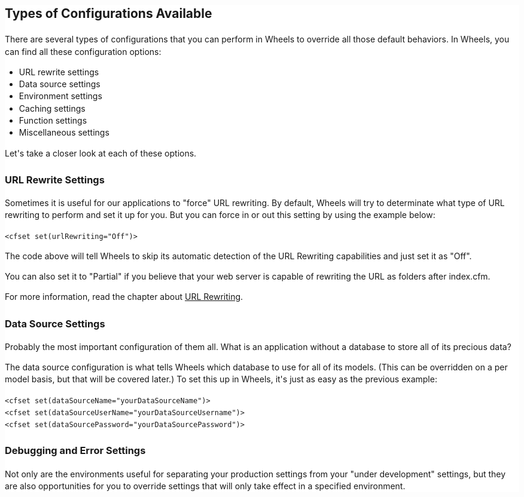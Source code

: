 ## Types of Configurations Available

There are several types of configurations that you can perform in Wheels to override all those default
behaviors. In Wheels, you can find all these configuration options:

  * URL rewrite settings 
  * Data source settings
  * Environment settings
  * Caching settings
  * Function settings
  * Miscellaneous settings

Let's take a closer look at each of these options.

### URL Rewrite Settings

Sometimes it is useful for our applications to "force" URL rewriting. By default, Wheels will try to
determinate what type of URL rewriting to perform and set it up for you. But you can force in or out
this setting by using the example below:

	<cfset set(urlRewriting="Off")>

The code above will tell Wheels to skip its automatic detection of the URL Rewriting capabilities and
just set it as "Off".

You can also set it to "Partial" if you believe that your web server is capable of rewriting the URL as
folders after index.cfm.

For more information, read the chapter about [URL Rewriting][2].

### Data Source Settings

Probably the most important configuration of them all. What is an application without a database to
store all of its precious data?

The data source configuration is what tells Wheels which database to use for all of its models.
(This can be overridden on a per model basis, but that will be covered later.) To set this up in Wheels,
it's just as easy as the previous example:

	<cfset set(dataSourceName="yourDataSourceName")>
	<cfset set(dataSourceUserName="yourDataSourceUsername")>
	<cfset set(dataSourcePassword="yourDataSourcePassword")> 

### Debugging and Error Settings

Not only are the environments useful for separating your production settings from your
"under development" settings, but they are also opportunities for you to override settings that will
only take effect in a specified environment.


[1]: ../02%20Working%20with%20Wheels/04%20Switching%20Environments.md
[2]: ../03%20Handling%20Requests%20with%20Controllers/11%20URL%20Rewriting.md
[3]: ../03%20Handling%20Requests%20with%20Controllers/14%20Caching.md
[4]: ../02%20Working%20with%20Wheels/05%20Using%20and%20Creating%20Plugins.md
[5]: ../Wheels%20API/set.md
[6]: ../Wheels%20API/get.md